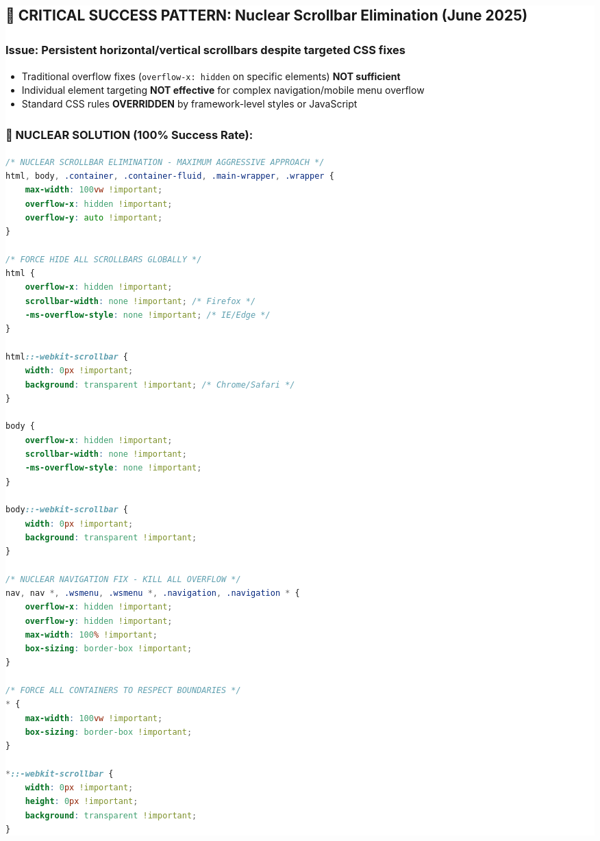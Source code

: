 
## 🚨 **CRITICAL SUCCESS PATTERN: Nuclear Scrollbar Elimination (June 2025)**

### **Issue**: Persistent horizontal/vertical scrollbars despite targeted CSS fixes
- Traditional overflow fixes (`overflow-x: hidden` on specific elements) **NOT sufficient**
- Individual element targeting **NOT effective** for complex navigation/mobile menu overflow
- Standard CSS rules **OVERRIDDEN** by framework-level styles or JavaScript

### **🎯 NUCLEAR SOLUTION (100% Success Rate)**:
```css
/* NUCLEAR SCROLLBAR ELIMINATION - MAXIMUM AGGRESSIVE APPROACH */
html, body, .container, .container-fluid, .main-wrapper, .wrapper {
    max-width: 100vw !important;
    overflow-x: hidden !important;
    overflow-y: auto !important;
}

/* FORCE HIDE ALL SCROLLBARS GLOBALLY */
html {
    overflow-x: hidden !important;
    scrollbar-width: none !important; /* Firefox */
    -ms-overflow-style: none !important; /* IE/Edge */
}

html::-webkit-scrollbar {
    width: 0px !important;
    background: transparent !important; /* Chrome/Safari */
}

body {
    overflow-x: hidden !important;
    scrollbar-width: none !important;
    -ms-overflow-style: none !important;
}

body::-webkit-scrollbar {
    width: 0px !important;
    background: transparent !important;
}

/* NUCLEAR NAVIGATION FIX - KILL ALL OVERFLOW */
nav, nav *, .wsmenu, .wsmenu *, .navigation, .navigation * {
    overflow-x: hidden !important;
    overflow-y: hidden !important;
    max-width: 100% !important;
    box-sizing: border-box !important;
}

/* FORCE ALL CONTAINERS TO RESPECT BOUNDARIES */
* {
    max-width: 100vw !important;
    box-sizing: border-box !important;
}

*::-webkit-scrollbar {
    width: 0px !important;
    height: 0px !important;
    background: transparent !important;
}
```
